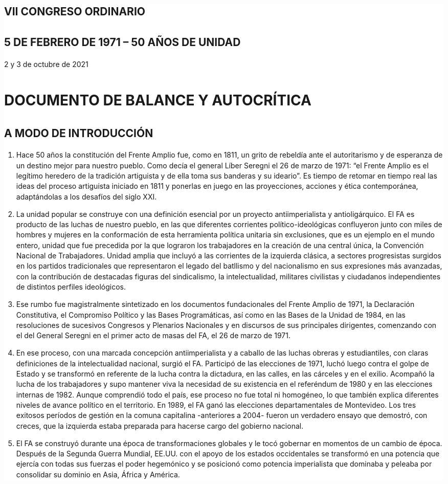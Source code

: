 ## VII CONGRESO ORDINARIO

## 5 DE FEBRERO DE 1971 – 50 AÑOS DE UNIDAD
2 y 3 de octubre de 2021

# DOCUMENTO DE BALANCE Y AUTOCRÍTICA

## A MODO DE INTRODUCCIÓN

1. Hace 50 años la constitución del Frente Amplio fue, como en 1811, un grito de rebeldía ante el
   autoritarismo y de esperanza de un destino mejor para nuestro pueblo. Como decía el general
   Líber Seregni el 26 de marzo de 1971: “el Frente Amplio es el legítimo heredero de la tradición
   artiguista y de ella toma sus banderas y su ideario”. Es tiempo de retomar en tiempo real las ideas
   del proceso artiguista iniciado en 1811 y ponerlas en juego en las proyecciones, acciones y ética
   contemporánea, adaptándolas a los desafíos del siglo XXI.

1. La unidad popular se construye con una definición esencial por un proyecto antiimperialista y
   antioligárquico. El FA es producto de las luchas de nuestro pueblo, en las que diferentes
   corrientes político-ideológicas confluyeron junto con miles de hombres y mujeres en la
   conformación de esta herramienta política unitaria sin exclusiones, que es un ejemplo en el mundo
   entero, unidad que fue precedida por la que lograron los trabajadores en la creación de una
   central única, la Convención Nacional de Trabajadores. Unidad amplia que incluyó a las corrientes
   de la izquierda clásica, a sectores progresistas surgidos en los partidos tradicionales que
   representaron el legado del batllismo y del nacionalismo en sus expresiones más avanzadas, con
   la contribución de destacadas figuras del sindicalismo, la intelectualidad, militares civilistas y
   ciudadanos independientes de distintos perfiles ideológicos.

1. Ese rumbo fue magistralmente sintetizado en los documentos fundacionales del Frente Amplio de
   1971, la Declaración Constitutiva, el Compromiso Político y las Bases Programáticas, así como en
   las Bases de la Unidad de 1984, en las resoluciones de sucesivos Congresos y Plenarios
   Nacionales y en discursos de sus principales dirigentes, comenzando con el del General Seregni
   en el primer acto de masas del FA, el 26 de marzo de 1971.

1. En ese proceso, con una marcada concepción antiimperialista y a caballo de las luchas obreras y
   estudiantiles, con claras definiciones de la intelectualidad nacional, surgió el FA. Participó de las
   elecciones de 1971, luchó luego contra el golpe de Estado y se transformó en referente de la
   lucha contra la dictadura, en las calles, en las cárceles y en el exilio. Acompañó la lucha de los
   trabajadores y supo mantener viva la necesidad de su existencia en el referéndum de 1980 y en
   las elecciones internas de 1982. Aunque comprendió todo el país, ese proceso no fue total ni
   homogéneo, lo que también explica diferentes niveles de avance político en el territorio. En 1989,
   el FA ganó las elecciones departamentales de Montevideo. Los tres exitosos períodos de gestión
   en la comuna capitalina -anteriores a 2004- fueron un verdadero ensayo que demostró, con
   creces, que la izquierda estaba preparada para hacerse cargo del gobierno nacional.

1. El FA se construyó durante una época de transformaciones globales y le tocó gobernar en
   momentos de un cambio de época. Después de la Segunda Guerra Mundial, EE.UU. con el apoyo
   de los estados occidentales se transformó en una potencia que ejercía con todas sus fuerzas el
   poder hegemónico y se posicionó como potencia imperialista que dominaba y peleaba por
   consolidar su dominio en Asia, África y América.
